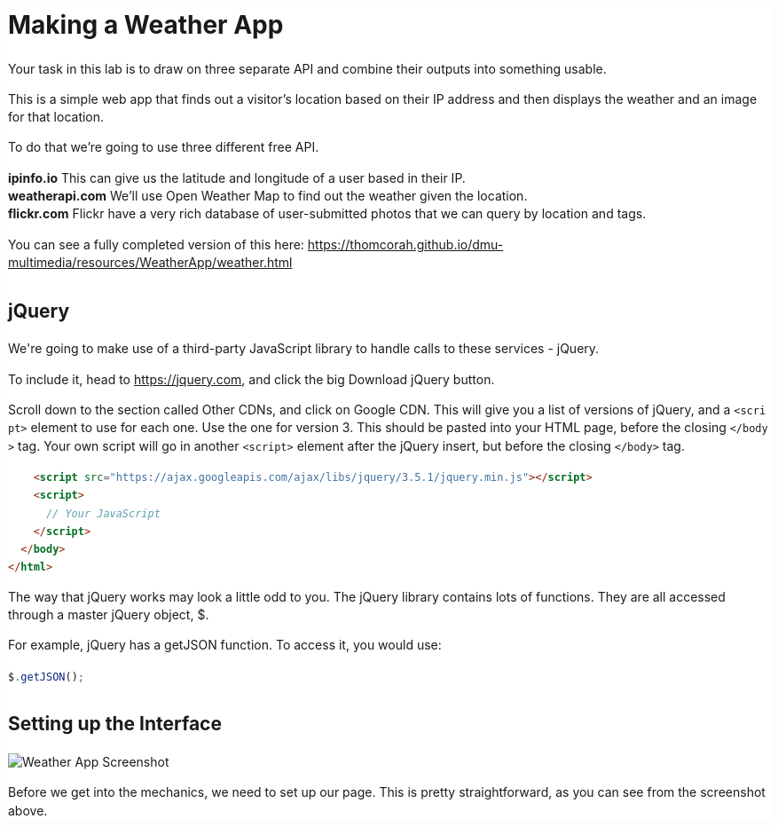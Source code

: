 # Making a Weather App

Your task in this lab is to draw on three separate API and combine their outputs into something usable.

This is a simple web app that finds out a visitor’s location based on their IP address and then displays the weather and an image for that location.

To do that we’re going to use three different free API.

**ipinfo.io** This can give us the latitude and longitude of a user based in their IP.  
**weatherapi.com** We’ll use Open Weather Map to find out the weather given the location.  
**flickr.com** Flickr have a very rich database of user-submitted photos that we can query by location and tags.

You can see a fully completed version of this here: <https://thomcorah.github.io/dmu-multimedia/resources/WeatherApp/weather.html>

## jQuery

We're going to make use of a third-party JavaScript library to handle calls to these services - jQuery.

To include it, head to <https://jquery.com>, and click the big Download jQuery button.

Scroll down to the section called Other CDNs, and click on Google CDN. This will give you a list of versions of jQuery, and a `<script>` element to use for each one. Use the one for version 3. This should be pasted into your HTML page, before the closing `</body>` tag. Your own script will go in another `<script>` element after the jQuery insert, but before the closing `</body>` tag.

```html
    <script src="https://ajax.googleapis.com/ajax/libs/jquery/3.5.1/jquery.min.js"></script>
    <script>
      // Your JavaScript
    </script>
  </body>
</html>
```

The way that jQuery works may look a little odd to you. The jQuery library contains lots of functions. They are all accessed through a master jQuery object, \$.

For example, jQuery has a getJSON function. To access it, you would use:

```js
$.getJSON();
```

## Setting up the Interface

![Weather App Screenshot](https://thomcorah.github.io/dmu-multimedia/resources/img/weatherApp.png)

Before we get into the mechanics, we need to set up our page. This is pretty straightforward, as you can see from the screenshot above.
